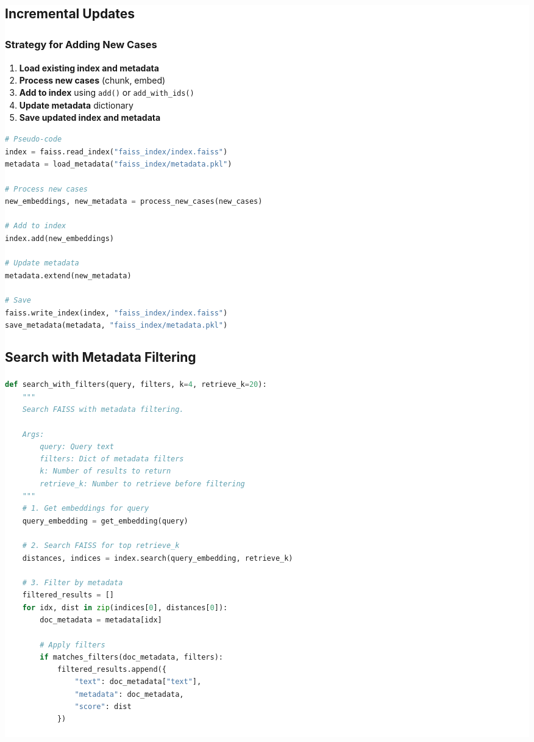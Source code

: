 ```python
```

## Incremental Updates

### Strategy for Adding New Cases

1. **Load existing index and metadata**
2. **Process new cases** (chunk, embed)
3. **Add to index** using `add()` or `add_with_ids()`
4. **Update metadata** dictionary
5. **Save updated index and metadata**

```python
# Pseudo-code
index = faiss.read_index("faiss_index/index.faiss")
metadata = load_metadata("faiss_index/metadata.pkl")

# Process new cases
new_embeddings, new_metadata = process_new_cases(new_cases)

# Add to index
index.add(new_embeddings)

# Update metadata
metadata.extend(new_metadata)

# Save
faiss.write_index(index, "faiss_index/index.faiss")
save_metadata(metadata, "faiss_index/metadata.pkl")
```

## Search with Metadata Filtering

```python
def search_with_filters(query, filters, k=4, retrieve_k=20):
    """
    Search FAISS with metadata filtering.
    
    Args:
        query: Query text
        filters: Dict of metadata filters
        k: Number of results to return
        retrieve_k: Number to retrieve before filtering
    """
    # 1. Get embeddings for query
    query_embedding = get_embedding(query)
    
    # 2. Search FAISS for top retrieve_k
    distances, indices = index.search(query_embedding, retrieve_k)
    
    # 3. Filter by metadata
    filtered_results = []
    for idx, dist in zip(indices[0], distances[0]):
        doc_metadata = metadata[idx]
        
        # Apply filters
        if matches_filters(doc_metadata, filters):
            filtered_results.append({
                "text": doc_metadata["text"],
                "metadata": doc_metadata,
                "score": dist
            })
            
```